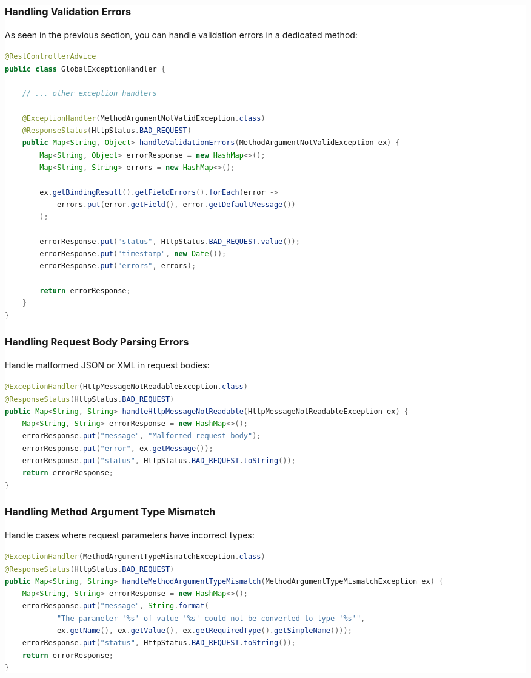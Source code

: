 ### Handling Validation Errors

As seen in the previous section, you can handle validation errors in a dedicated method:

```java
@RestControllerAdvice
public class GlobalExceptionHandler {

    // ... other exception handlers

    @ExceptionHandler(MethodArgumentNotValidException.class)
    @ResponseStatus(HttpStatus.BAD_REQUEST)
    public Map<String, Object> handleValidationErrors(MethodArgumentNotValidException ex) {
        Map<String, Object> errorResponse = new HashMap<>();
        Map<String, String> errors = new HashMap<>();
        
        ex.getBindingResult().getFieldErrors().forEach(error -> 
            errors.put(error.getField(), error.getDefaultMessage())
        );
        
        errorResponse.put("status", HttpStatus.BAD_REQUEST.value());
        errorResponse.put("timestamp", new Date());
        errorResponse.put("errors", errors);
        
        return errorResponse;
    }
}
```

### Handling Request Body Parsing Errors

Handle malformed JSON or XML in request bodies:

```java
@ExceptionHandler(HttpMessageNotReadableException.class)
@ResponseStatus(HttpStatus.BAD_REQUEST)
public Map<String, String> handleHttpMessageNotReadable(HttpMessageNotReadableException ex) {
    Map<String, String> errorResponse = new HashMap<>();
    errorResponse.put("message", "Malformed request body");
    errorResponse.put("error", ex.getMessage());
    errorResponse.put("status", HttpStatus.BAD_REQUEST.toString());
    return errorResponse;
}
```

### Handling Method Argument Type Mismatch

Handle cases where request parameters have incorrect types:

```java
@ExceptionHandler(MethodArgumentTypeMismatchException.class)
@ResponseStatus(HttpStatus.BAD_REQUEST)
public Map<String, String> handleMethodArgumentTypeMismatch(MethodArgumentTypeMismatchException ex) {
    Map<String, String> errorResponse = new HashMap<>();
    errorResponse.put("message", String.format(
            "The parameter '%s' of value '%s' could not be converted to type '%s'",
            ex.getName(), ex.getValue(), ex.getRequiredType().getSimpleName()));
    errorResponse.put("status", HttpStatus.BAD_REQUEST.toString());
    return errorResponse;
}
```
